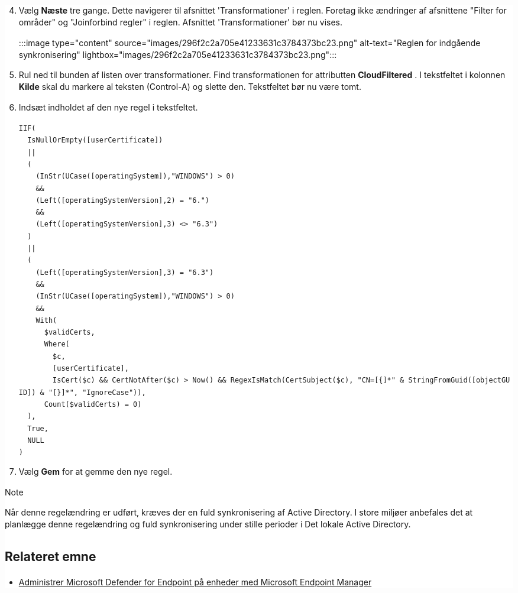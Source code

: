 4. Vælg **Næste** tre gange. Dette navigerer til afsnittet 'Transformationer' i reglen. Foretag ikke ændringer af afsnittene "Filter for områder" og "Joinforbind regler" i reglen. Afsnittet 'Transformationer' bør nu vises.

   :::image type="content" source="images/296f2c2a705e41233631c3784373bc23.png" alt-text="Reglen for indgående synkronisering" lightbox="images/296f2c2a705e41233631c3784373bc23.png":::

5. Rul ned til bunden af listen over transformationer. Find transformationen for attributten **CloudFiltered** . I tekstfeltet i kolonnen **Kilde** skal du markere al teksten (Control-A) og slette den. Tekstfeltet bør nu være tomt.

6. Indsæt indholdet af den nye regel i tekstfeltet.

    ```command
    IIF(
      IsNullOrEmpty([userCertificate])
      ||
      (
        (InStr(UCase([operatingSystem]),"WINDOWS") > 0)
        &&
        (Left([operatingSystemVersion],2) = "6.")
        &&
        (Left([operatingSystemVersion],3) <> "6.3")
      )
      ||
      (
        (Left([operatingSystemVersion],3) = "6.3")
        &&
        (InStr(UCase([operatingSystem]),"WINDOWS") > 0)
        &&
        With(
          $validCerts,
          Where(
            $c,
            [userCertificate],
            IsCert($c) && CertNotAfter($c) > Now() && RegexIsMatch(CertSubject($c), "CN=[{]*" & StringFromGuid([objectGUID]) & "[}]*", "IgnoreCase")),
          Count($validCerts) = 0)
      ),
      True,
      NULL
    )
    ```

7. Vælg **Gem** for at gemme den nye regel.

> [!NOTE]
> Når denne regelændring er udført, kræves der en fuld synkronisering af Active Directory. I store miljøer anbefales det at planlægge denne regelændring og fuld synkronisering under stille perioder i Det lokale Active Directory.

## <a name="related-topic"></a>Relateret emne

- [Administrer Microsoft Defender for Endpoint på enheder med Microsoft Endpoint Manager](/mem/intune/protect/mde-security-integration)
